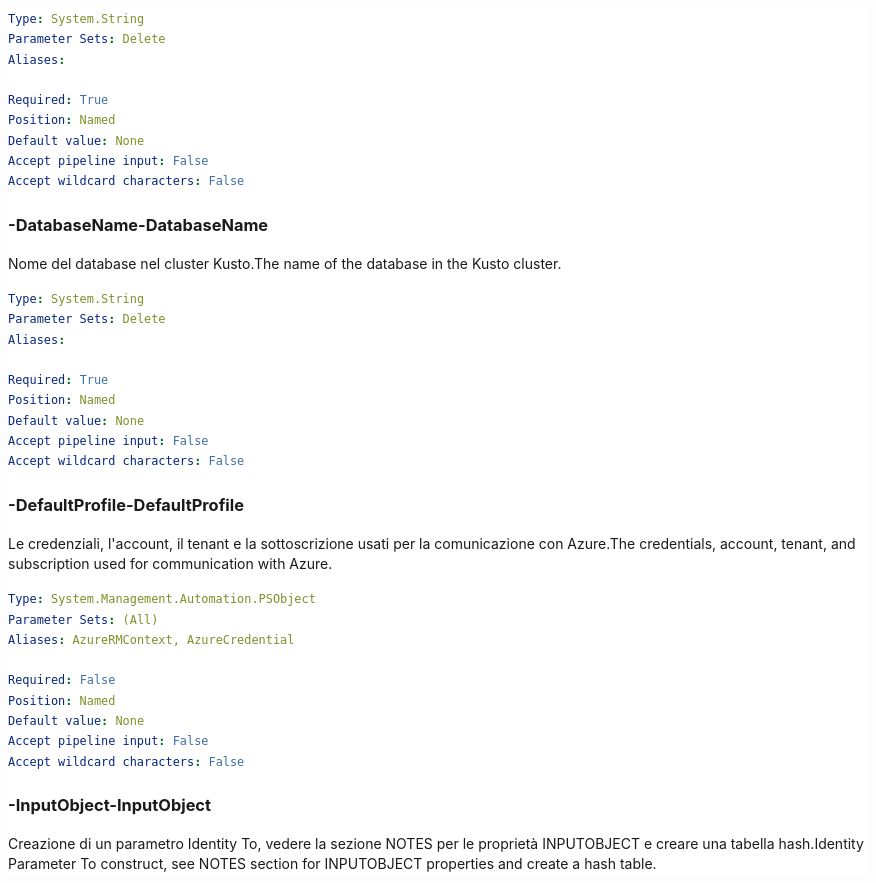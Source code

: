 ```yaml
Type: System.String
Parameter Sets: Delete
Aliases:

Required: True
Position: Named
Default value: None
Accept pipeline input: False
Accept wildcard characters: False
```

### <span data-ttu-id="d7e3f-117">-DatabaseName</span><span class="sxs-lookup"><span data-stu-id="d7e3f-117">-DatabaseName</span></span>
<span data-ttu-id="d7e3f-118">Nome del database nel cluster Kusto.</span><span class="sxs-lookup"><span data-stu-id="d7e3f-118">The name of the database in the Kusto cluster.</span></span>

```yaml
Type: System.String
Parameter Sets: Delete
Aliases:

Required: True
Position: Named
Default value: None
Accept pipeline input: False
Accept wildcard characters: False
```

### <span data-ttu-id="d7e3f-119">-DefaultProfile</span><span class="sxs-lookup"><span data-stu-id="d7e3f-119">-DefaultProfile</span></span>
<span data-ttu-id="d7e3f-120">Le credenziali, l'account, il tenant e la sottoscrizione usati per la comunicazione con Azure.</span><span class="sxs-lookup"><span data-stu-id="d7e3f-120">The credentials, account, tenant, and subscription used for communication with Azure.</span></span>

```yaml
Type: System.Management.Automation.PSObject
Parameter Sets: (All)
Aliases: AzureRMContext, AzureCredential

Required: False
Position: Named
Default value: None
Accept pipeline input: False
Accept wildcard characters: False
```

### <span data-ttu-id="d7e3f-121">-InputObject</span><span class="sxs-lookup"><span data-stu-id="d7e3f-121">-InputObject</span></span>
<span data-ttu-id="d7e3f-122">Creazione di un parametro Identity To, vedere la sezione NOTES per le proprietà INPUTOBJECT e creare una tabella hash.</span><span class="sxs-lookup"><span data-stu-id="d7e3f-122">Identity Parameter To construct, see NOTES section for INPUTOBJECT properties and create a hash table.</span></span>
